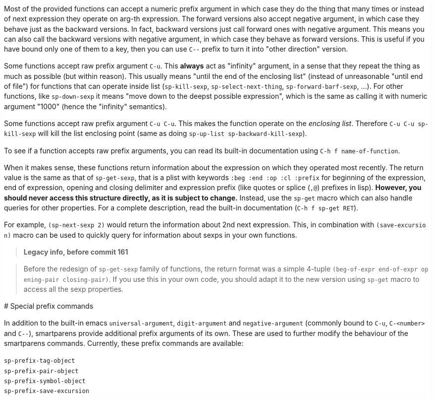 Most of the provided functions can accept a numeric prefix argument in which case they do the thing that many times or instead of next expression they operate on arg-th expression. The forward versions also accept negative argument, in which case they behave just as the backward versions. In fact, backward versions just call forward ones with negative argument. This means you can also call the backward versions with negative argument, in which case they behave as forward versions. This is useful if you have bound only one of them to a key, then you can use `C--` prefix to turn it into "other direction" version.

Some functions accept raw prefix argument `C-u`. This **always** act as "infinity" argument, in a sense that they repeat the thing as much as possible (but within reason). This usually means "until the end of the enclosing list" (instead of unreasonable "until end of file") for functions that can operate inside list (`sp-kill-sexp`, `sp-select-next-thing`, `sp-forward-barf-sexp`, ...). For other functions, like `sp-down-sexp` it means "move down to the deepst possible expression", which is the same as calling it with numeric argument "1000" (hence the "infinity" semantics).

Some functions accept raw prefix argument `C-u C-u`. This makes the function operate on the *enclosing list*. Therefore `C-u C-u sp-kill-sexp` will kill the list enclosing point (same as doing `sp-up-list sp-backward-kill-sexp`).

To see if a function accepts raw prefix arguments, you can read its built-in documentation using `C-h f name-of-function`.

When it makes sense, these functions return information about the expression on which they operated most recently. The return value is the same as that of `sp-get-sexp`, that is a plist with keywords `:beg :end :op :cl :prefix` for beginning of the expression, end of expression, opening and closing delimiter and expression prefix (like quotes or splice (`,@`) prefixes in lisp). **However, you should never access this structure directly, as it is subject to change.** Instead, use the `sp-get` macro which can also handle queries for other properties. For a complete description, read the built-in documentation (`C-h f sp-get RET`).

For example, `(sp-next-sexp 2)` would return the information about 2nd next expression. This, in combination with `(save-excursion)` macro can be used to quickly query for information about sexps in your own functions.

> **Legacy info, before commit 161**

> Before the redesign of `sp-get-sexp` family of functions, the return format was a simple 4-tuple `(beg-of-expr end-of-expr opening-pair closing-pair)`. If you use this in your own code, you should adapt it to the new version using `sp-get` macro to access all the sexp properties.

<a name="special-prefix-commands" />
# Special prefix commands

In addition to the built-in emacs `universal-argument`, `digit-argument` and `negative-argument` (commonly bound to `C-u`, `C-<number>` and `C--`), smartparens provide additional prefix arguments of its own. These are used to further modify the behaviour of the smartparens commands. Currently, these prefix commands are available:

```scheme
sp-prefix-tag-object
sp-prefix-pair-object
sp-prefix-symbol-object
sp-prefix-save-excursion
```
